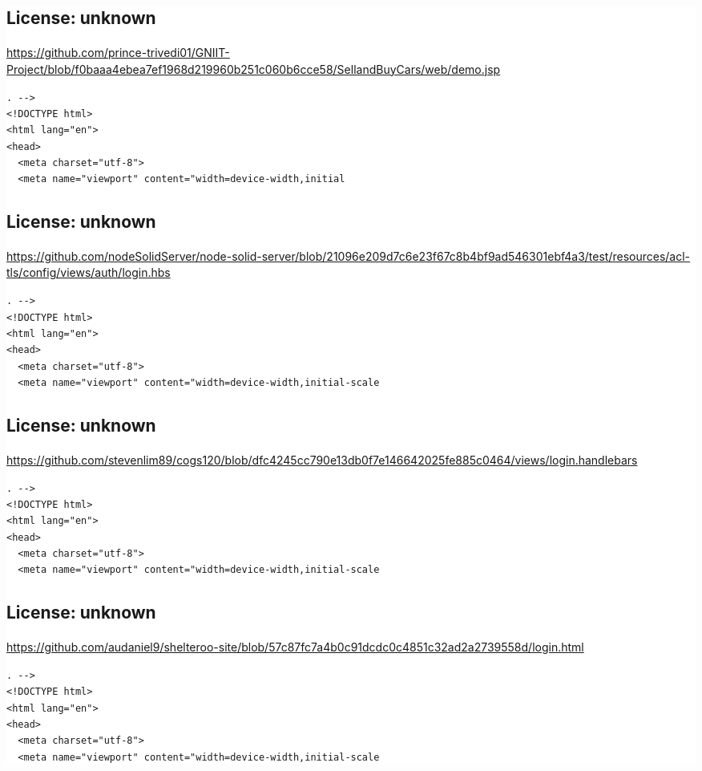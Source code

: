
## License: unknown
https://github.com/prince-trivedi01/GNIIT-Project/blob/f0baaa4ebea7ef1968d219960b251c060b6cce58/SellandBuyCars/web/demo.jsp

```
. -->
<!DOCTYPE html>
<html lang="en">
<head>
  <meta charset="utf-8">
  <meta name="viewport" content="width=device-width,initial
```


## License: unknown
https://github.com/nodeSolidServer/node-solid-server/blob/21096e209d7c6e23f67c8b4bf9ad546301ebf4a3/test/resources/acl-tls/config/views/auth/login.hbs

```
. -->
<!DOCTYPE html>
<html lang="en">
<head>
  <meta charset="utf-8">
  <meta name="viewport" content="width=device-width,initial-scale
```


## License: unknown
https://github.com/stevenlim89/cogs120/blob/dfc4245cc790e13db0f7e146642025fe885c0464/views/login.handlebars

```
. -->
<!DOCTYPE html>
<html lang="en">
<head>
  <meta charset="utf-8">
  <meta name="viewport" content="width=device-width,initial-scale
```


## License: unknown
https://github.com/audaniel9/shelteroo-site/blob/57c87fc7a4b0c91dcdc0c4851c32ad2a2739558d/login.html

```
. -->
<!DOCTYPE html>
<html lang="en">
<head>
  <meta charset="utf-8">
  <meta name="viewport" content="width=device-width,initial-scale
```
